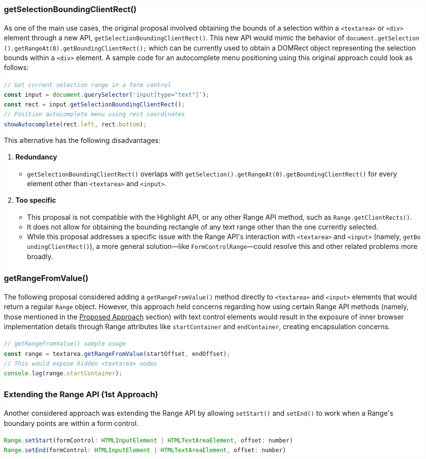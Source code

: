 ### getSelectionBoundingClientRect()

As one of the main use cases, the original proposal involved obtaining the bounds of a selection within a `<textarea>` or `<div>` element through a new API, `getSelectionBoundingClientRect()`. This new API would mimic the behavior of `document.getSelection().getRangeAt(0).getBoundingClientRect();`
which can be currently used to obtain a DOMRect object representing the selection bounds within a `<div>` element. A sample code for an autocomplete menu positioning using this original approach could look as follows:

```javascript
// Get current selection range in a form control
const input = document.querySelector('input[type="text"]');
const rect = input.getSelectionBoundingClientRect();
// Position autocomplete menu using rect coordinates
showAutocomplete(rect.left, rect.bottom);
```

This alternative has the following disadvantages:

1. **Redundancy**
    - `getSelectionBoundingClientRect()` overlaps with `getSelection().getRangeAt(0).getBoundingClientRect()` for every element other than `<textarea>` and `<input>`.

2. **Too specific**
    - This proposal is not compatible with the Highlight API, or any other Range API method, such as `Range.getClientRects()`.
    - It does not allow for obtaining the bounding rectangle of any text range other than the one currently selected.
    - While this proposal addresses a specific issue with the Range API's interaction with `<textarea>` and `<input>` (namely, `getBoundingClientRect()`), a more general solution—like `FormControlRange`—could resolve this and other related problems more broadly.
    
### getRangeFromValue()

The following proposal considered adding a `getRangeFromValue()` method directly to `<textarea>` and `<input>` elements that would return a regular `Range` object. However, this approach held concerns regarding how using certain Range API methods (namely, those mentioned in the [Proposed Approach](#proposed-approach) section) with text control elements would result in the exposure of inner browser implementation details through Range attributes like `startContainer` and `endContainer`, creating encapsulation concerns.

```javascript
// getRangeFromValue() sample usage
const range = textarea.getRangeFromValue(startOffset, endOffset);
// This would expose hidden <textarea> nodes
console.log(range.startContainer);
```

### Extending the Range API (1st Approach)

Another considered approach was extending the Range API by allowing `setStart()` and `setEnd()` to work when a Range's boundary points are within a form control.

```javascript
Range.setStart(formControl: HTMLInputElement | HTMLTextAreaElement, offset: number)
Range.setEnd(formControl: HTMLInputElement | HTMLTextAreaElement, offset: number)
```
